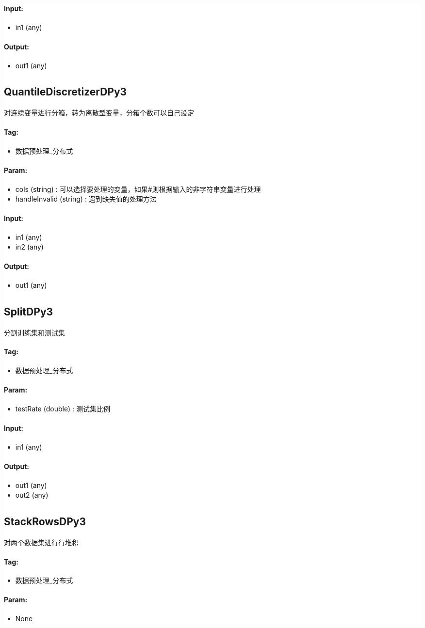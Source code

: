 #### Input:
* in1 (any) 

#### Output:
* out1 (any) 

## QuantileDiscretizerDPy3

对连续变量进行分箱，转为离散型变量，分箱个数可以自己设定

#### Tag:
* 数据预处理_分布式

#### Param:
* cols (string) : 可以选择要处理的变量，如果#则根据输入的非字符串变量进行处理
* handleInvalid (string) : 遇到缺失值的处理方法

#### Input:
* in1 (any) 
* in2 (any) 

#### Output:
* out1 (any) 

## SplitDPy3

分割训练集和测试集

#### Tag:
* 数据预处理_分布式

#### Param:
* testRate (double) : 测试集比例

#### Input:
* in1 (any) 

#### Output:
* out1 (any) 
* out2 (any) 

## StackRowsDPy3

对两个数据集进行行堆积

#### Tag:
* 数据预处理_分布式

#### Param:
* None
